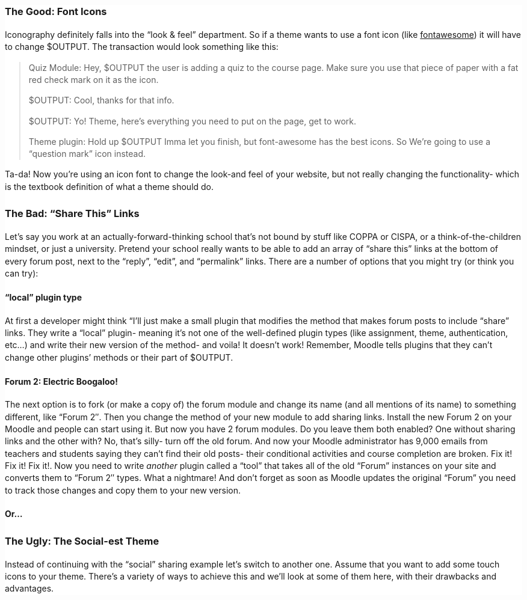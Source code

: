 ### The Good: Font Icons

Iconography definitely falls into the “look & feel” department. So if a theme wants to use a font icon (like [fontawesome](http://fontawesome.io/)) it will have to change $OUTPUT. The transaction would look something like this:

> Quiz Module: Hey, $OUTPUT the user is adding a quiz to the course page. Make sure you use that piece of paper with a fat red check mark on it as the icon.
> 
> $OUTPUT: Cool, thanks for that info.
> 
> $OUTPUT: Yo! Theme, here’s everything you need to put on the page, get to work.
> 
> Theme plugin: Hold up $OUTPUT Imma let you finish, but font-awesome has the best icons. So We’re going to use a “question mark” icon instead.

Ta-da! Now you’re using an icon font to change the look-and feel of your website, but not really changing the functionality- which is the textbook definition of what a theme should do.

### The Bad: “Share This” Links

Let’s say you work at an actually-forward-thinking school that’s not bound by stuff like COPPA or CISPA, or a think-of-the-children mindset, or just a university. Pretend your school really wants to be able to add an array of “share this” links at the bottom of every forum post, next to the “reply”, “edit”, and “permalink” links. There are a number of options that you might try (or think you can try):

#### “local” plugin type

At first a developer might think “I’ll just make a small plugin that modifies the method that makes forum posts to include “share” links. They write a “local” plugin- meaning it’s not one of the well-defined plugin types (like assignment, theme, authentication, etc…) and write their new version of the method- and voila! It doesn’t work! Remember, Moodle tells plugins that they can’t change other plugins’ methods or their part of $OUTPUT.

#### Forum 2: Electric Boogaloo!

The next option is to fork (or make a copy of) the forum module and change its name (and all mentions of its name) to something different, like “Forum 2″. Then you change the method of your new module to add sharing links. Install the new Forum 2 on your Moodle and people can start using it. But now you have 2 forum modules. Do you leave them both enabled? One without sharing links and the other with? No, that’s silly- turn off the old forum. And now your Moodle administrator has 9,000 emails from teachers and students saying they can’t find their old posts- their conditional activities and course completion are broken. Fix it! Fix it! Fix it!. Now you need to write _another_ plugin called a “tool” that takes all of the old “Forum” instances on your site and converts them to “Forum 2″ types. What a nightmare! And don’t forget as soon as Moodle updates the original “Forum” you need to track those changes and copy them to your new version.

#### Or…

### The Ugly: The Social-est Theme

Instead of continuing with the “social” sharing example let’s switch to another one. Assume that you want to add some touch icons to your theme. There’s a variety of ways to achieve this and we’ll look at some of them here, with their drawbacks and advantages.

